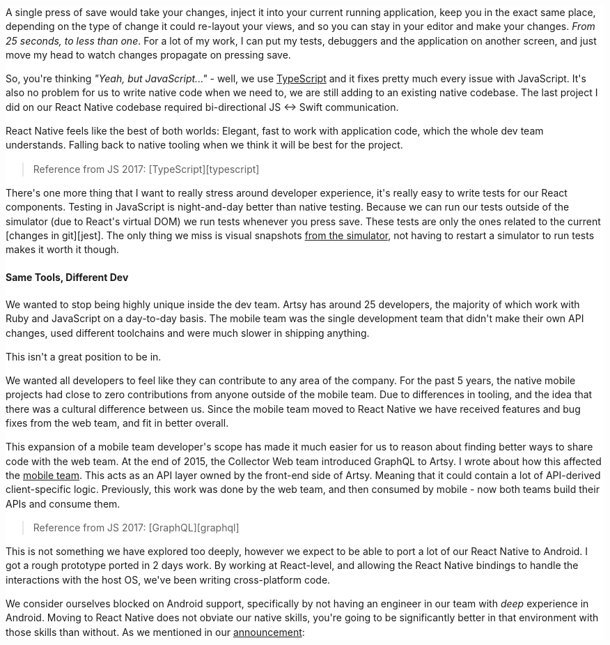 A single press of save would take your changes, inject it into your current running application, keep you in the exact same place, depending on the type of change it could re-layout your views, and so you can stay in your editor and make your changes. <em>From 25 seconds, to less than one</em>. For a lot of my work, I can put my tests, debuggers and the application on another screen, and just move my head to watch changes propagate on pressing save.

So, you're thinking _"Yeah, but JavaScript..."_ - well, we use [TypeScript][what_is_ts] and it fixes pretty much every issue with JavaScript. It's also no problem for us to write native code when we need to, we are still adding to an existing native codebase. The last project I did on our React Native codebase required bi-directional JS <-> Swift communication. 

React Native feels like the best of both worlds: Elegant, fast to work with application code, which the whole dev team understands. Falling back to native tooling when we think it will be best for the project.

> Reference from JS 2017: [TypeScript][typescript]

There's one more thing that I want to really stress around developer experience, it's really easy to write tests for our React components. Testing in JavaScript is night-and-day better than native testing. Because we can run our tests outside of the simulator (due to React's virtual DOM) we run tests whenever you press save. These tests are only the ones related to the current [changes in git][jest]. The only thing we miss is visual snapshots [from the simulator][snapshots], not having to restart a simulator to run tests makes it worth it though.

#### Same Tools, Different Dev

We wanted to stop being highly unique inside the dev team. Artsy has around 25 developers, the majority of which work with Ruby and JavaScript on a day-to-day basis. The mobile team was the single development team that didn't make their own API changes, used different toolchains and were much slower in shipping anything.

This isn't a great position to be in.

We wanted all developers to feel like they can contribute to any area of the company. For the past 5 years, the native mobile projects had close to zero contributions from anyone outside of the mobile team. Due to differences in tooling, and the idea that there was a cultural difference between us. Since the mobile team moved to React Native we have received features and bug fixes from the web team, and fit in better overall.

This expansion of a mobile team developer's scope has made it much easier for us to reason about finding better ways to share code with the web team. At the end of 2015, the Collector Web team introduced GraphQL to Artsy. I wrote about how this affected the [mobile team][mobile-graphql]. This acts as an API layer owned by the front-end side of Artsy. Meaning that it could contain a lot of API-derived client-specific logic. Previously, this work was done by the web team, and then consumed by mobile - now both teams build their APIs and consume them.

> Reference from JS 2017: [GraphQL][graphql]

This is not something we have explored too deeply, however we expect to be able to port a lot of our React Native to Android. I got a rough prototype ported in 2 days work. By working at React-level, and allowing the React Native bindings to handle the interactions with the host OS, we've been writing cross-platform code.

We consider ourselves blocked on Android support, specifically by not having an engineer in our team with _deep_ experience in Android. Moving to React Native does not obviate our native skills, you're going to be significantly better in that environment with those skills than without. As we mentioned in our [announcement][artsy-rn]:


[wot]: /blog/2017/02/05/Retrospective-Swift-at-Artsy/#What.are.Artsy.s.apps.
[swift-p]: /blog/2017/02/05/Retrospective-Swift-at-Artsy/#Swift.s.upsides
[swift-n]: /blog/2017/02/05/Retrospective-Swift-at-Artsy/#Native.Downsides
[react-n]: /blog/2017/02/05/Retrospective-Swift-at-Artsy/#React.Native
[summary]: /blog/2017/02/05/Retrospective-Swift-at-Artsy/#React.Native..one.year.later
[code]: /blog/2017/02/05/Front-end-JavaScript-at-Artsy-2017/#Visual.Studio.Code
[eidolon-postmortem]: http://artsy.github.io/blog/2014/11/13/eidolon-retrospective/
[emergence]: https://github.com/artsy/emergence
[live-a]: http://artsy.github.io/blog/2016/08/09/the-tech-behind-live-auction-integration/
[artsy-rn]: /blog/2016/08/15/React-Native-at-Artsy/
[what-is-artsy-app]: /blog/2016/08/24/On-Emission/#Why.we.were.in.a.good.position.to.do.this
[eigen]:  https://github.com/artsy/eigen
[eidolon]: https://github.com/artsy/eidolon
[spots]: https://cocoapods.org/pods/Spots
[hub]: https://cocoapods.org/pods/HubFramework
[katana]: https://cocoapods.org/pods/Katana
[gave_up]: https://github.com/artsy/mobile/issues/22
[known-known]: https://en.wikipedia.org/wiki/There_are_known_knowns
[moya]: https://github.com/moya/moya
[cocoapods]: https://cocoapods.org
[rails]: https://signalvnoise.com/posts/660-ask-37signals-the-genesis-and-benefits-of-rails
[systems]: http://mjtsai.com/blog/2014/10/14/hypothetical-objective-c-3-0/#comment-2177091
[swift_blog]: https://developer.apple.com/swift/blog/?id=37
[eigen_25]: https://twitter.com/orta/status/778242899821621249
[injection_twitter]: https://twitter.com/orta/status/705890397810257921
[kickstart_play]: https://github.com/kickstarter/ios-oss/tree/master/Kickstarter-iOS.playground/Pages
[danger-eigen]: https://github.com/artsy/eigen/pull/1465
[swiftpm]: https://github.com/apple/swift-package-manager
[sherlocked]: https://www.cocoanetics.com/2011/06/on-getting-sherlocked/
[stack]: https://twitter.com/orta/status/608013279433138176
[cp-sherlock]: https://twitter.com/Objective_Neo/status/474681170504843264
[js-soup]: /blog/2016/11/14/JS-Glossary/#javascript-fatigue
[rn-debugger]: https://github.com/jhen0409/react-native-debugger
[reactotron]: https://github.com/infinitered/reactotron
[hrm]: https://github.com/gaearon/react-hot-loader
[storybook]: https://github.com/storybooks/react-storybook
[mobile-graphql]: http://artsy.github.io/blog/2016/06/19/graphql-for-mobile/
[ssswift]: https://ashfurrow.com/blog/swift-on-linux/
[gql2ts]: https://github.com/alloy/relational-theory/pull/18
[vscode-relay]: https://github.com/alloy/vscode-relay
[closed]: http://mjtsai.com/blog/2016/07/17/swift-classes-to-be-non-publicly-subclassable-by-default/
[rewrite]: https://www.joelonsoftware.com/2000/04/06/things-you-should-never-do-part-i/
[injection-twentytwelve]: https://twitter.com/orta/status/271559616888967168
[instant-run]: https://developer.android.com/studio/run/index.html#instant-run
[injection_time]: https://twitter.com/orta/status/706165678177390592
[what_is_ts]: http://typescriptlang.org
[relational-rnw]: https://github.com/alloy/relational-theory/pull/16
[fix-and-continue]: http://stpeterandpaul.ca/tiger/documentation/DeveloperTools/Conceptual/XcodeUserGuide/Contents/Resources/en.lproj/06_06_db_fix_and_continue/chapter_44_section_1.html
[essence]: https://github.com/orta/Essence
[vscode-jest]: https://github.com/orta/vscode-jest#vscode-jest-
[vscode-rns]: https://github.com/orta/vscode-react-native-storybooks
[vscode-relay]: https://github.com/alloy/vscode-relay
[vscode-danger]:  https://github.com/orta/vscode-danger
[vscode-common]: https://github.com/orta/vscode-ios-common-files
[vscode-toolbars]: https://github.com/Microsoft/vscode/pull/12628
[relay-id]: https://github.com/facebook/relay/issues/1061
[jest-editor]: https://github.com/facebook/jest/pull/2192
[react-shadow]: https://github.com/facebook/react-native/pull/6114
[xcode-extensions]: https://twitter.com/orta/status/790589579552296966
[what-is-radar]: https://forums.developer.apple.com/thread/8796
[eigen_launch]: https://github.com/artsy/eigen/issues/586
[tnw-radar]: https://thenextweb.com/apple/2012/04/13/app-developers-frustrated-with-bug-reporting-tools-call-on-apple-to-fix-radar-or-gtfo/
[babel-site]: https://babeljs.io
[flow-site]: https://flowtype.org
[typescript-site]: http://www.typescriptlang.org
[weeks1]: https://engblog.nextdoor.com/migrating-to-swift-3-7add0ce0655#.rvyrohyhq
[weeks2]: https://tech.zalando.com/blog/app-migration-to-swift-3/
[weeks3]: https://github.com/kickstarter/ios-oss/pull/26 
[weeks4]: https://twitter.com/guidomb/status/817363981216129025
[closed]: http://mjtsai.com/blog/2016/07/17/swift-classes-to-be-non-publicly-subclassable-by-default/
[swift-api]: https://swift.org/documentation/api-design-guidelines/
[eggheads1]: https://egghead.io/courses/react-native-fundamentals
[eggheads2]: https://egghead.io/courses/build-a-react-native-todo-application
[f8]: https://github.com/fbsamples/f8app/
[f8-open]: http://makeitopen.com/
[emission]: https://github.com/artsy/emission/
[series]: /series/react-native-at-artsy/
[rn]: https://facebook.github.io/react-native/
[swift-excite]: https://twitter.com/wilshipley/status/565001293975257091
[copied]: https://twitter.com/mattt/status/473544723118837760
[our-rn]: /blog/2016/08/24/On-Emission/
[moya]: https://github.com/moya/moya
[logrocket]: https://logrocket.com
[snapshots]: https://www.objc.io/issues/15-testing/snapshot-testing/
[swift-pm-slack]: https://lists.swift.org/pipermail/swift-build-dev/Week-of-Mon-20160530/000497.html
